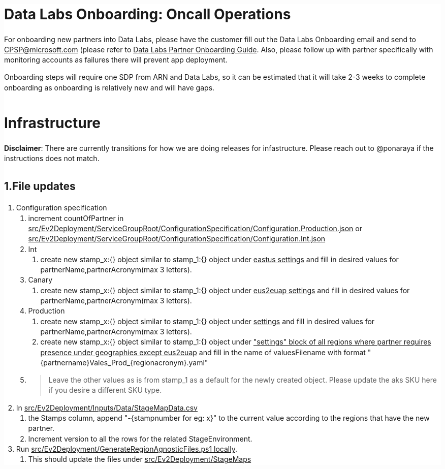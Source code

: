 # Data Labs Onboarding: Oncall Operations

For onboarding new partners into Data Labs, please have the customer fill out the Data Labs Onboarding email and send to CPSP@microsoft.com (please refer to [Data Labs Partner Onboarding Guide](./Data-Labs-Partner.md). Also, please follow up with partner specifically with monitoring accounts as failures there will prevent app deployment.

Onboarding steps will require one SDP from ARN and Data Labs, so it can be estimated that it will take 2-3 weeks to complete onboarding as onboarding is relatively new and will have gaps.


# Infrastructure

**Disclaimer**: There are currently transitions for how we are doing releases for infastructure. Please reach out to @ponaraya if the instructions does not match.

## 1.File updates
1. Configuration specification 
   1. increment countOfPartner in [src/Ev2Deployment/ServiceGroupRoot/ConfigurationSpecification/Configuration.Production.json](https://msazure.visualstudio.com/One/_git/Mgmt-Governance-DataLabs?path=/src/Ev2Deployment/ServiceGroupRoot/ConfigurationSpecification/Configuration.Production.json&version=GBmain&line=7&lineEnd=7&lineStartColumn=1&lineEndColumn=29&lineStyle=plain&_a=contents) or [src/Ev2Deployment/ServiceGroupRoot/ConfigurationSpecification/Configuration.Int.json](https://msazure.visualstudio.com/One/_git/Mgmt-Governance-DataLabs?path=/src/Ev2Deployment/ServiceGroupRoot/ConfigurationSpecification/Configuration.Int.json&version=GBmain&line=6&lineEnd=6&lineStartColumn=1&lineEndColumn=25&lineStyle=plain&_a=contents)
   2. Int
      1. create new stamp_x:{} object similar to stamp_1:{} object under [eastus settings](https://msazure.visualstudio.com/One/_git/Mgmt-Governance-DataLabs?path=/src/Ev2Deployment/ServiceGroupRoot/ConfigurationSpecification/Configuration.Int.json&version=GBmain&line=20&lineEnd=20&lineStartColumn=1&lineEndColumn=31&lineStyle=plain&_a=contents) and fill in desired values for partnerName,partnerAcronym(max 3 letters).
   3. Canary
      1. create new stamp_x:{} object similar to stamp_1:{} object under [eus2euap settings](https://msazure.visualstudio.com/One/_git/Mgmt-Governance-DataLabs?path=/src/Ev2Deployment/ServiceGroupRoot/ConfigurationSpecification/Configuration.Production.json&version=GBmain&line=372&lineEnd=373&lineStartColumn=1&lineEndColumn=32&lineStyle=plain&_a=contents) and fill in desired values for partnerName,partnerAcronym(max 3 letters).
   4. Production
      1. create new stamp_x:{} object similar to stamp_1:{} object under [settings](https://msazure.visualstudio.com/One/_git/Mgmt-Governance-DataLabs?path=/src/Ev2Deployment/ServiceGroupRoot/ConfigurationSpecification/Configuration.Production.json&version=GBmain&line=3&lineEnd=3&lineStartColumn=5&lineEndColumn=15&lineStyle=plain&_a=contents) and fill in desired values for partnerName,partnerAcronym(max 3 letters).
      2. create new stamp_x:{} object similar to stamp_1:{} object under ["settings" block of all regions where partner requires presence under geographies except eus2euap](https://msazure.visualstudio.com/One/_git/Mgmt-Governance-DataLabs?path=/src/Ev2Deployment/ServiceGroupRoot/ConfigurationSpecification/Configuration.Production.json&version=GBmain&line=206&lineEnd=206&lineStartColumn=1&lineEndColumn=18&lineStyle=plain&_a=contents) and fill in the name of valuesFilename with format "{partnername}Vales_Prod_{regionacronym}.yaml"
   5. > Leave the other values as is from stamp_1 as a default for the newly created object. Please update the aks SKU here if you desire a different SKU type.
2. In [src/Ev2Deployment/Inputs/Data/StageMapData.csv](https://msazure.visualstudio.com/One/_git/Mgmt-Governance-DataLabs?path=/src/Ev2Deployment/Inputs/Data/StageMapData.csv&version=GBmain)
      1. the Stamps column, append "-{stampnumber for eg: x}" to the current value according to the regions that have the new partner.
      2. Increment version to all the rows for the related StageEnvironment.
3. Run [src/Ev2Deployment/GenerateRegionAgnosticFiles.ps1 locally](https://msazure.visualstudio.com/One/_git/Mgmt-Governance-DataLabs?path=/src/Ev2Deployment/GenerateRegionAgnosticFiles.ps1&version=GBmain).
      1. This should update the files under [src/Ev2Deployment/StageMaps](https://msazure.visualstudio.com/One/_git/Mgmt-Governance-DataLabs?path=/src/Ev2Deployment/StageMaps&version=GBmain)